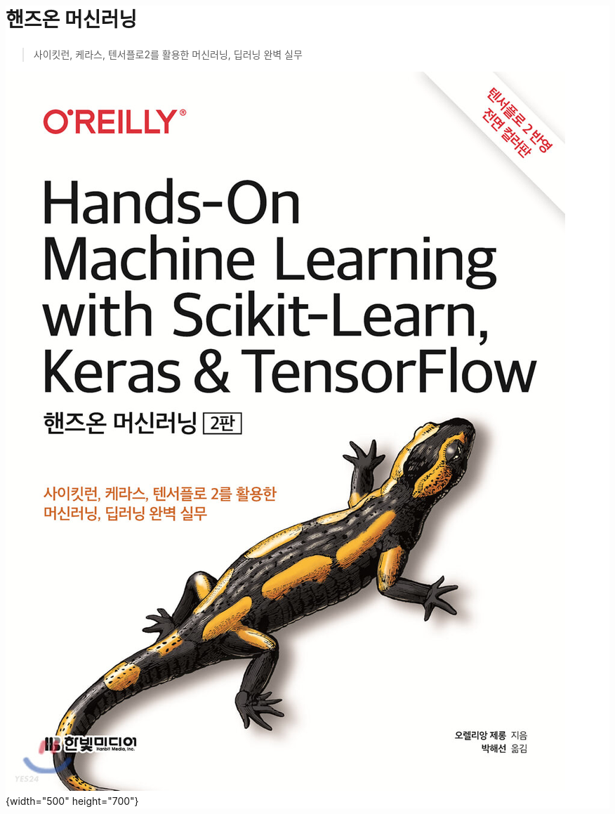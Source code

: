 # 핸즈온 머신러닝
> 사이킷런, 케라스, 텐서플로2를 활용한 머신러닝, 딥러닝 완벽 실무

![cover](assets/cover.jpeg){width="500" height="700"}
